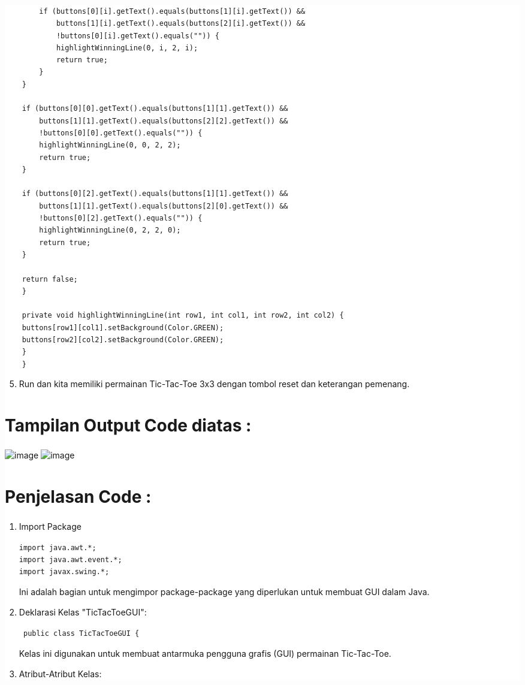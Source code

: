             if (buttons[0][i].getText().equals(buttons[1][i].getText()) &&
                buttons[1][i].getText().equals(buttons[2][i].getText()) &&
                !buttons[0][i].getText().equals("")) {
                highlightWinningLine(0, i, 2, i);
                return true;
            }
        }

        if (buttons[0][0].getText().equals(buttons[1][1].getText()) &&
            buttons[1][1].getText().equals(buttons[2][2].getText()) &&
            !buttons[0][0].getText().equals("")) {
            highlightWinningLine(0, 0, 2, 2);
            return true;
        }

        if (buttons[0][2].getText().equals(buttons[1][1].getText()) &&
            buttons[1][1].getText().equals(buttons[2][0].getText()) &&
            !buttons[0][2].getText().equals("")) {
            highlightWinningLine(0, 2, 2, 0);
            return true;
        }

        return false;
        }

        private void highlightWinningLine(int row1, int col1, int row2, int col2) {
        buttons[row1][col1].setBackground(Color.GREEN);
        buttons[row2][col2].setBackground(Color.GREEN);
        }
        }

5. Run dan kita memiliki permainan Tic-Tac-Toe 3x3 dengan tombol reset dan keterangan pemenang.
# Tampilan Output Code diatas :
<img width="342" alt="image" src="https://github.com/RadityWisnu/Artificial-Intelligence-Tasks/assets/148683085/33b70992-a8d0-4608-9a83-b8bc702e08ca">
<img width="322" alt="image" src="https://github.com/RadityWisnu/Artificial-Intelligence-Tasks/assets/148683085/68ba1366-ea1c-4999-b28e-079bb7e9c759">

# Penjelasan Code :
1. Import Package

       import java.awt.*;
       import java.awt.event.*;
       import javax.swing.*;
   
   Ini adalah bagian untuk mengimpor package-package yang diperlukan untuk membuat GUI dalam Java.

2. Deklarasi Kelas "TicTacToeGUI":

        public class TicTacToeGUI {

    Kelas ini digunakan untuk membuat antarmuka pengguna grafis (GUI) permainan Tic-Tac-Toe.

3. Atribut-Atribut Kelas:
